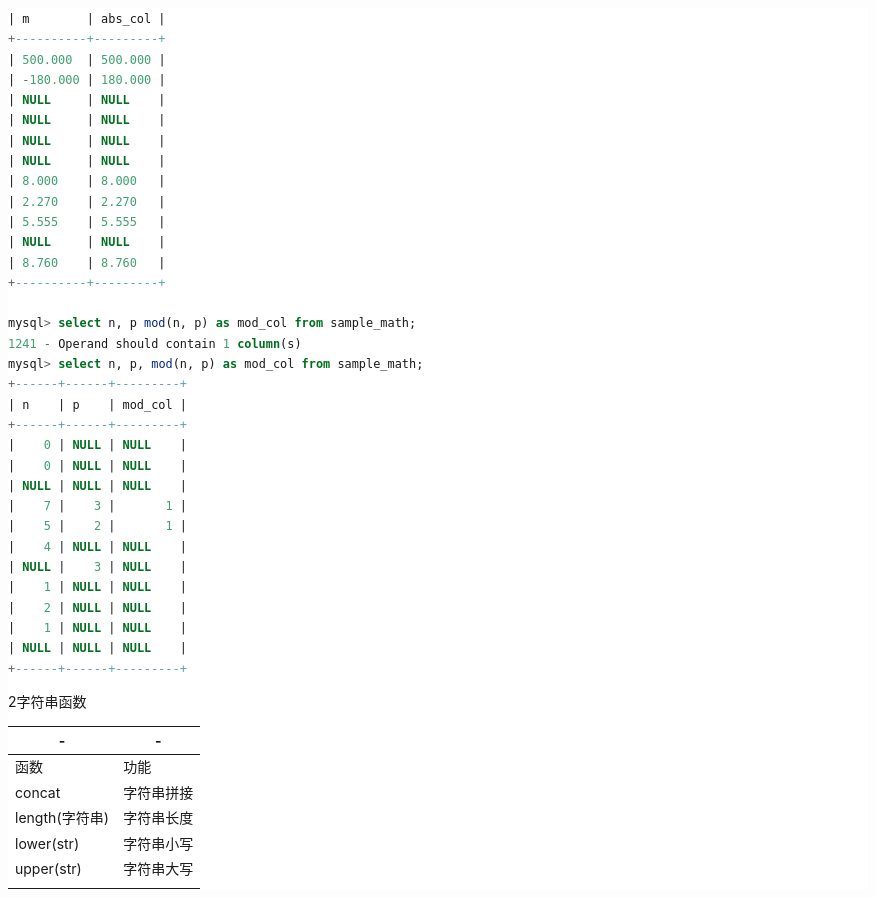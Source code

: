 ```sql
| m        | abs_col |
+----------+---------+
| 500.000  | 500.000 |
| -180.000 | 180.000 |
| NULL     | NULL    |
| NULL     | NULL    |
| NULL     | NULL    |
| NULL     | NULL    |
| 8.000    | 8.000   |
| 2.270    | 2.270   |
| 5.555    | 5.555   |
| NULL     | NULL    |
| 8.760    | 8.760   |
+----------+---------+

mysql> select n, p mod(n, p) as mod_col from sample_math;
1241 - Operand should contain 1 column(s)
mysql> select n, p, mod(n, p) as mod_col from sample_math;
+------+------+---------+
| n    | p    | mod_col |
+------+------+---------+
|    0 | NULL | NULL    |
|    0 | NULL | NULL    |
| NULL | NULL | NULL    |
|    7 |    3 |       1 |
|    5 |    2 |       1 |
|    4 | NULL | NULL    |
| NULL |    3 | NULL    |
|    1 | NULL | NULL    |
|    2 | NULL | NULL    |
|    1 | NULL | NULL    |
| NULL | NULL | NULL    |
+------+------+---------+

```

2字符串函数

| -              | -          |
| -------------- | ---------- |
| 函数           | 功能       |
| concat         | 字符串拼接 |
| length(字符串) | 字符串长度 |
| lower(str)     | 字符串小写 |
| upper(str)     | 字符串大写 |
|                |            |

